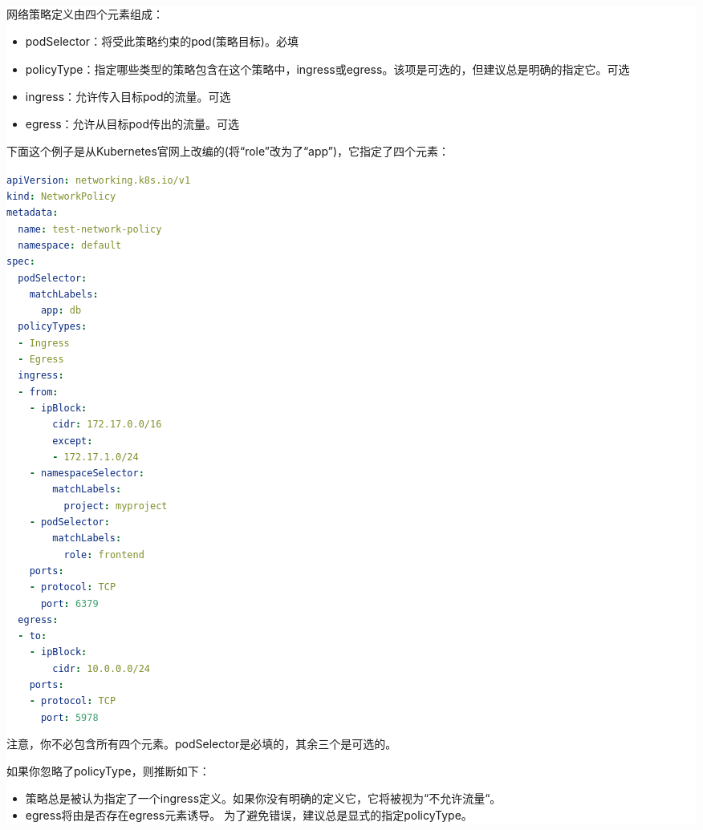 网络策略定义由四个元素组成：

- podSelector：将受此策略约束的pod(策略目标)。必填

- policyType：指定哪些类型的策略包含在这个策略中，ingress或egress。该项是可选的，但建议总是明确的指定它。可选

- ingress：允许传入目标pod的流量。可选

- egress：允许从目标pod传出的流量。可选

下面这个例子是从Kubernetes官网上改编的(将“role”改为了“app”)，它指定了四个元素：

```yaml
apiVersion: networking.k8s.io/v1 
kind: NetworkPolicy 
metadata: 
  name: test-network-policy 
  namespace: default 
spec: 
  podSelector: 
    matchLabels: 
      app: db 
  policyTypes: 
  - Ingress 
  - Egress 
  ingress: 
  - from: 
    - ipBlock: 
        cidr: 172.17.0.0/16 
        except: 
        - 172.17.1.0/24 
    - namespaceSelector: 
        matchLabels: 
          project: myproject 
    - podSelector: 
        matchLabels: 
          role: frontend 
    ports: 
    - protocol: TCP 
      port: 6379 
  egress: 
  - to: 
    - ipBlock: 
        cidr: 10.0.0.0/24 
    ports: 
    - protocol: TCP 
      port: 5978 
```

注意，你不必包含所有四个元素。podSelector是必填的，其余三个是可选的。

如果你忽略了policyType，则推断如下：

- 策略总是被认为指定了一个ingress定义。如果你没有明确的定义它，它将被视为“不允许流量“。
- egress将由是否存在egress元素诱导。
为了避免错误，建议总是显式的指定policyType。
